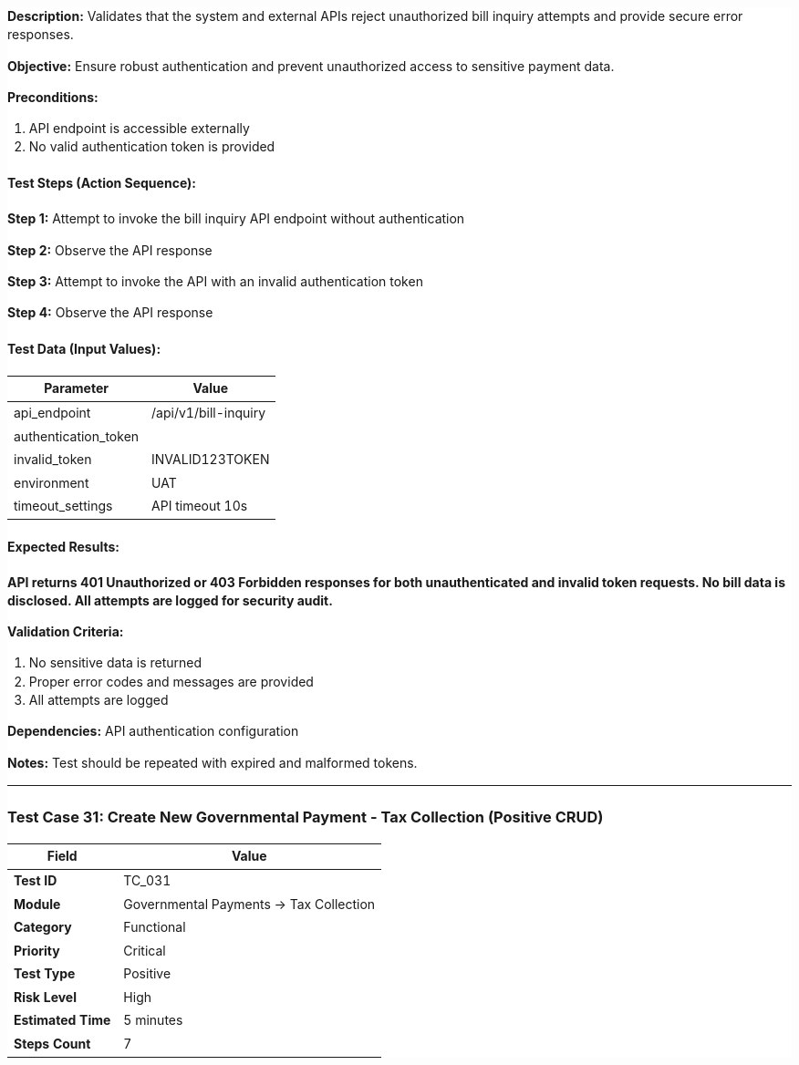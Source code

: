 **Description:** Validates that the system and external APIs reject unauthorized bill inquiry attempts and provide secure error responses.

**Objective:** Ensure robust authentication and prevent unauthorized access to sensitive payment data.

**Preconditions:**
1. API endpoint is accessible externally
2. No valid authentication token is provided

#### Test Steps (Action Sequence):

**Step 1:** Attempt to invoke the bill inquiry API endpoint without authentication

**Step 2:** Observe the API response

**Step 3:** Attempt to invoke the API with an invalid authentication token

**Step 4:** Observe the API response

#### Test Data (Input Values):

| Parameter | Value |
|-----------|-------|
| api_endpoint | /api/v1/bill-inquiry |
| authentication_token |  |
| invalid_token | INVALID123TOKEN |
| environment | UAT |
| timeout_settings | API timeout 10s |

#### Expected Results:

**API returns 401 Unauthorized or 403 Forbidden responses for both unauthenticated and invalid token requests. No bill data is disclosed. All attempts are logged for security audit.**

**Validation Criteria:**
1. No sensitive data is returned
2. Proper error codes and messages are provided
3. All attempts are logged

**Dependencies:** API authentication configuration

**Notes:** Test should be repeated with expired and malformed tokens.

---

### Test Case 31: Create New Governmental Payment - Tax Collection (Positive CRUD)

| Field | Value |
|-------|-------|
| **Test ID** | TC_031 |
| **Module** | Governmental Payments → Tax Collection |
| **Category** | Functional |
| **Priority** | Critical |
| **Test Type** | Positive |
| **Risk Level** | High |
| **Estimated Time** | 5 minutes |
| **Steps Count** | 7 |